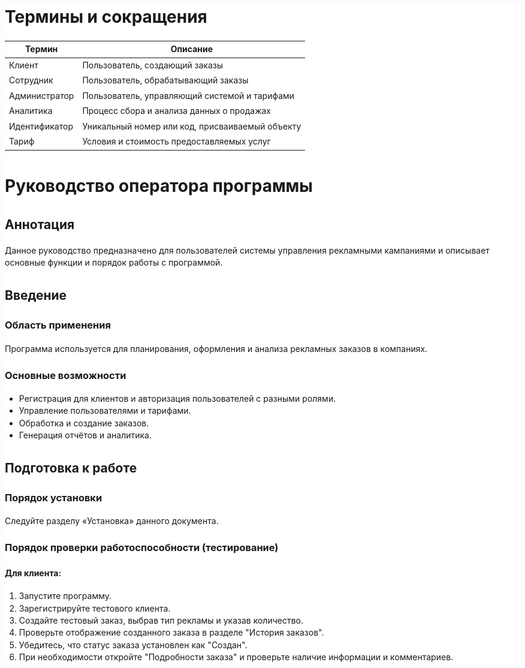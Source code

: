 # Термины и сокращения

| Термин             | Описание                                         |
|--------------------|--------------------------------------------------|
| Клиент             | Пользователь, создающий заказы                   |
| Сотрудник          | Пользователь, обрабатывающий заказы              |
| Администратор      | Пользователь, управляющий системой и тарифами    |
| Аналитика          | Процесс сбора и анализа данных о продажах        |
| Идентификатор      | Уникальный номер или код, присваиваемый объекту  |
| Тариф              | Условия и стоимость предоставляемых услуг        |

# Руководство оператора программы

## Аннотация

Данное руководство предназначено для пользователей системы управления рекламными кампаниями и описывает основные функции и порядок работы с программой.

## Введение

### Область применения

Программа используется для планирования, оформления и анализа рекламных заказов в компаниях.

### Основные возможности

- Регистрация для клиентов и авторизация пользователей с разными ролями.
- Управление пользователями и тарифами.
- Обработка и создание заказов.
- Генерация отчётов и аналитика.

## Подготовка к работе

### Порядок установки

Следуйте разделу «Установка» данного документа.

### Порядок проверки работоспособности (тестирование)

#### Для клиента:
1. Запустите программу.
2. Зарегистрируйте тестового клиента.
3. Создайте тестовый заказ, выбрав тип рекламы и указав количество.
4. Проверьте отображение созданного заказа в разделе "История заказов".
5. Убедитесь, что статус заказа установлен как "Создан".
6. При необходимости откройте "Подробности заказа" и проверьте наличие информации и комментариев.
